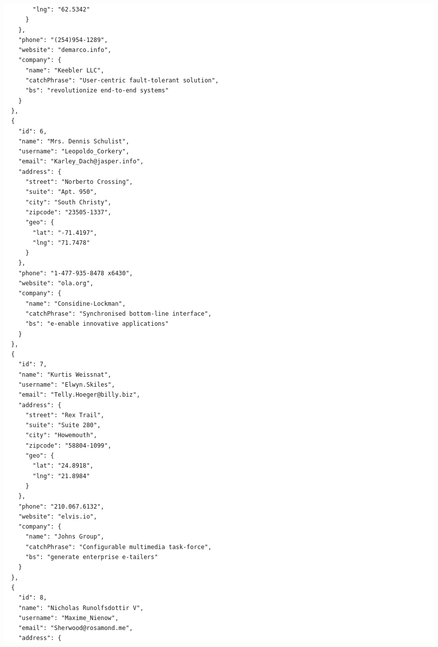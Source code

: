 ```text
        "lng": "62.5342"
      }
    },
    "phone": "(254)954-1289",
    "website": "demarco.info",
    "company": {
      "name": "Keebler LLC",
      "catchPhrase": "User-centric fault-tolerant solution",
      "bs": "revolutionize end-to-end systems"
    }
  },
  {
    "id": 6,
    "name": "Mrs. Dennis Schulist",
    "username": "Leopoldo_Corkery",
    "email": "Karley_Dach@jasper.info",
    "address": {
      "street": "Norberto Crossing",
      "suite": "Apt. 950",
      "city": "South Christy",
      "zipcode": "23505-1337",
      "geo": {
        "lat": "-71.4197",
        "lng": "71.7478"
      }
    },
    "phone": "1-477-935-8478 x6430",
    "website": "ola.org",
    "company": {
      "name": "Considine-Lockman",
      "catchPhrase": "Synchronised bottom-line interface",
      "bs": "e-enable innovative applications"
    }
  },
  {
    "id": 7,
    "name": "Kurtis Weissnat",
    "username": "Elwyn.Skiles",
    "email": "Telly.Hoeger@billy.biz",
    "address": {
      "street": "Rex Trail",
      "suite": "Suite 280",
      "city": "Howemouth",
      "zipcode": "58804-1099",
      "geo": {
        "lat": "24.8918",
        "lng": "21.8984"
      }
    },
    "phone": "210.067.6132",
    "website": "elvis.io",
    "company": {
      "name": "Johns Group",
      "catchPhrase": "Configurable multimedia task-force",
      "bs": "generate enterprise e-tailers"
    }
  },
  {
    "id": 8,
    "name": "Nicholas Runolfsdottir V",
    "username": "Maxime_Nienow",
    "email": "Sherwood@rosamond.me",
    "address": {
```